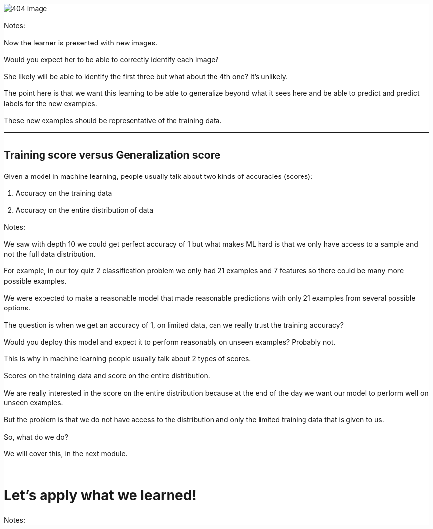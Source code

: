 <img src="/module2/generalization-predict.png" width = "100%" alt="404 image" />

</center>

Notes:

Now the learner is presented with new images.

Would you expect her to be able to correctly identify each image?

She likely will be able to identify the first three but what about the
4th one? It’s unlikely.

The point here is that we want this learning to be able to generalize
beyond what it sees here and be able to predict and predict labels for
the new examples.

These new examples should be representative of the training data.

---

## Training score versus Generalization score

Given a model in machine learning, people usually talk about two kinds
of accuracies (scores):

1.  Accuracy on the training data

2.  Accuracy on the entire distribution of data

Notes:

We saw with depth 10 we could get perfect accuracy of 1 but what makes
ML hard is that we only have access to a sample and not the full data
distribution.

For example, in our toy quiz 2 classification problem we only had 21
examples and 7 features so there could be many more possible examples.

We were expected to make a reasonable model that made reasonable
predictions with only 21 examples from several possible options.

The question is when we get an accuracy of 1, on limited data, can we
really trust the training accuracy?

Would you deploy this model and expect it to perform reasonably on
unseen examples? Probably not.

This is why in machine learning people usually talk about 2 types of
scores.

Scores on the training data and score on the entire distribution.

We are really interested in the score on the entire distribution because
at the end of the day we want our model to perform well on unseen
examples.

But the problem is that we do not have access to the distribution and
only the limited training data that is given to us.

So, what do we do?

We will cover this, in the next module.

---

# Let’s apply what we learned\!

Notes: <br>
